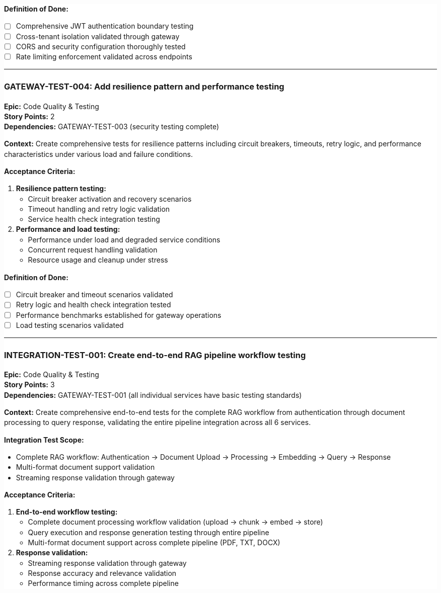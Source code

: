 **Definition of Done:**
- [ ] Comprehensive JWT authentication boundary testing
- [ ] Cross-tenant isolation validated through gateway
- [ ] CORS and security configuration thoroughly tested
- [ ] Rate limiting enforcement validated across endpoints

---

### **GATEWAY-TEST-004: Add resilience pattern and performance testing**
**Epic:** Code Quality & Testing  
**Story Points:** 2  
**Dependencies:** GATEWAY-TEST-003 (security testing complete)  

**Context:**
Create comprehensive tests for resilience patterns including circuit breakers, timeouts, retry logic, and performance characteristics under various load and failure conditions.

**Acceptance Criteria:**
1. **Resilience pattern testing:**
   - Circuit breaker activation and recovery scenarios
   - Timeout handling and retry logic validation
   - Service health check integration testing
2. **Performance and load testing:**
   - Performance under load and degraded service conditions
   - Concurrent request handling validation
   - Resource usage and cleanup under stress

**Definition of Done:**
- [ ] Circuit breaker and timeout scenarios validated
- [ ] Retry logic and health check integration tested
- [ ] Performance benchmarks established for gateway operations
- [ ] Load testing scenarios validated

---

### **INTEGRATION-TEST-001: Create end-to-end RAG pipeline workflow testing**
**Epic:** Code Quality & Testing  
**Story Points:** 3  
**Dependencies:** GATEWAY-TEST-001 (all individual services have basic testing standards)  

**Context:**
Create comprehensive end-to-end tests for the complete RAG workflow from authentication through document processing to query response, validating the entire pipeline integration across all 6 services.

**Integration Test Scope:**
- Complete RAG workflow: Authentication → Document Upload → Processing → Embedding → Query → Response
- Multi-format document support validation
- Streaming response validation through gateway

**Acceptance Criteria:**
1. **End-to-end workflow testing:**
   - Complete document processing workflow validation (upload → chunk → embed → store)
   - Query execution and response generation testing through entire pipeline
   - Multi-format document support across complete pipeline (PDF, TXT, DOCX)
2. **Response validation:**
   - Streaming response validation through gateway
   - Response accuracy and relevance validation
   - Performance timing across complete pipeline
